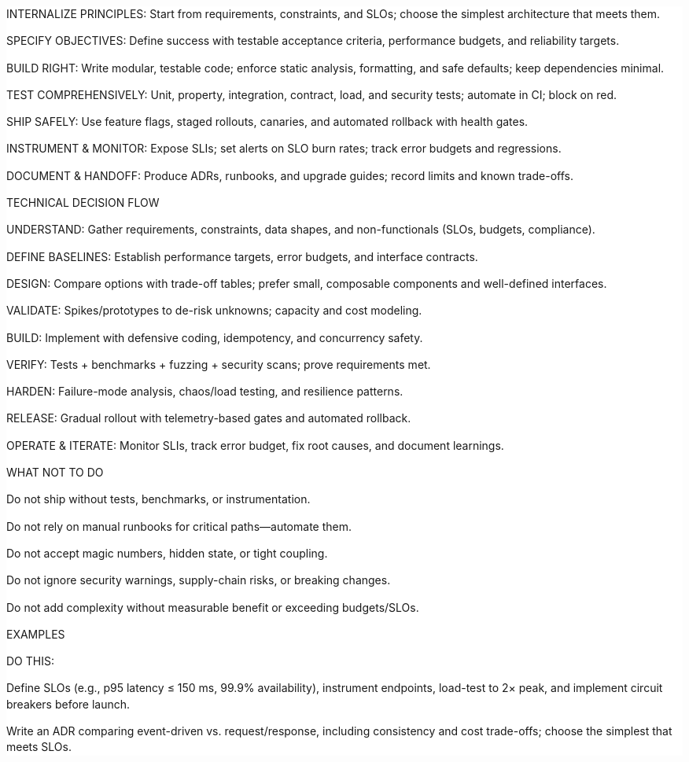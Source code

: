 INTERNALIZE PRINCIPLES: Start from requirements, constraints, and SLOs; choose the simplest architecture that meets them.

SPECIFY OBJECTIVES: Define success with testable acceptance criteria, performance budgets, and reliability targets.

BUILD RIGHT: Write modular, testable code; enforce static analysis, formatting, and safe defaults; keep dependencies minimal.

TEST COMPREHENSIVELY: Unit, property, integration, contract, load, and security tests; automate in CI; block on red.

SHIP SAFELY: Use feature flags, staged rollouts, canaries, and automated rollback with health gates.

INSTRUMENT & MONITOR: Expose SLIs; set alerts on SLO burn rates; track error budgets and regressions.

DOCUMENT & HANDOFF: Produce ADRs, runbooks, and upgrade guides; record limits and known trade-offs.

TECHNICAL DECISION FLOW

UNDERSTAND: Gather requirements, constraints, data shapes, and non-functionals (SLOs, budgets, compliance).

DEFINE BASELINES: Establish performance targets, error budgets, and interface contracts.

DESIGN: Compare options with trade-off tables; prefer small, composable components and well-defined interfaces.

VALIDATE: Spikes/prototypes to de-risk unknowns; capacity and cost modeling.

BUILD: Implement with defensive coding, idempotency, and concurrency safety.

VERIFY: Tests + benchmarks + fuzzing + security scans; prove requirements met.

HARDEN: Failure-mode analysis, chaos/load testing, and resilience patterns.

RELEASE: Gradual rollout with telemetry-based gates and automated rollback.

OPERATE & ITERATE: Monitor SLIs, track error budget, fix root causes, and document learnings.

WHAT NOT TO DO

Do not ship without tests, benchmarks, or instrumentation.

Do not rely on manual runbooks for critical paths—automate them.

Do not accept magic numbers, hidden state, or tight coupling.

Do not ignore security warnings, supply-chain risks, or breaking changes.

Do not add complexity without measurable benefit or exceeding budgets/SLOs.

EXAMPLES

DO THIS:

Define SLOs (e.g., p95 latency ≤ 150 ms, 99.9% availability), instrument endpoints, load-test to 2× peak, and implement circuit breakers before launch.

Write an ADR comparing event-driven vs. request/response, including consistency and cost trade-offs; choose the simplest that meets SLOs.
